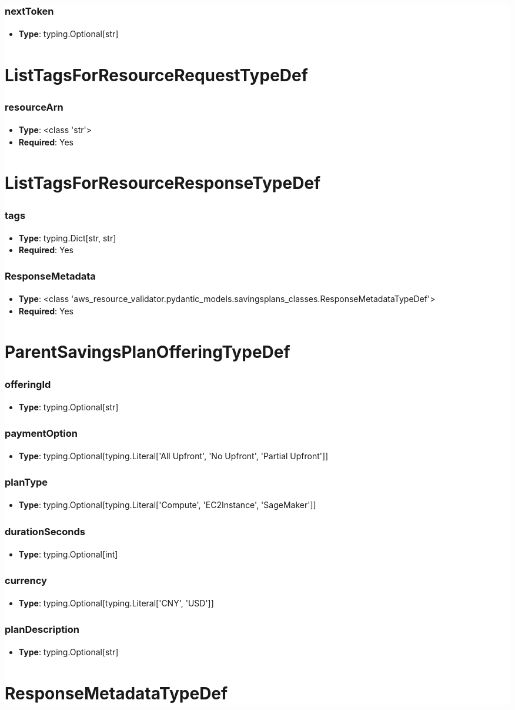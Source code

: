 ### nextToken
- **Type**: typing.Optional[str]


# ListTagsForResourceRequestTypeDef

### resourceArn
- **Type**: <class 'str'>
- **Required**: Yes


# ListTagsForResourceResponseTypeDef

### tags
- **Type**: typing.Dict[str, str]
- **Required**: Yes

### ResponseMetadata
- **Type**: <class 'aws_resource_validator.pydantic_models.savingsplans_classes.ResponseMetadataTypeDef'>
- **Required**: Yes


# ParentSavingsPlanOfferingTypeDef

### offeringId
- **Type**: typing.Optional[str]

### paymentOption
- **Type**: typing.Optional[typing.Literal['All Upfront', 'No Upfront', 'Partial Upfront']]

### planType
- **Type**: typing.Optional[typing.Literal['Compute', 'EC2Instance', 'SageMaker']]

### durationSeconds
- **Type**: typing.Optional[int]

### currency
- **Type**: typing.Optional[typing.Literal['CNY', 'USD']]

### planDescription
- **Type**: typing.Optional[str]


# ResponseMetadataTypeDef
